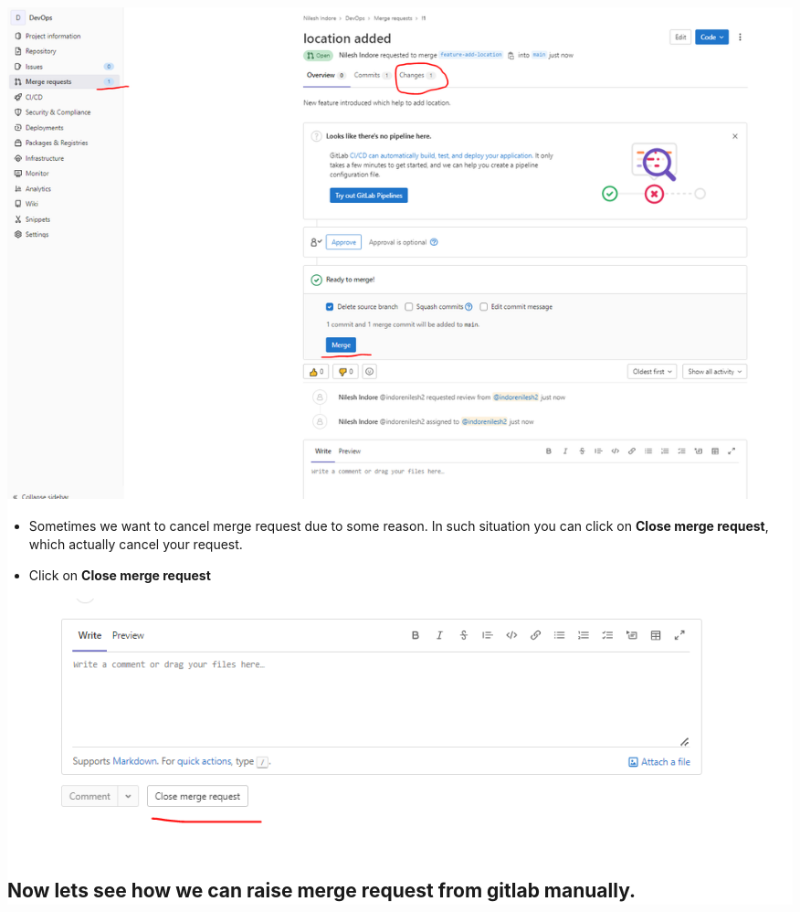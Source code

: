 ![git-merge-request-3](/images/git-merge-request-3.PNG)

- Sometimes we want to cancel merge request due to some reason. In such situation you can click on **Close merge request**, which actually cancel your request.

- Click on **Close merge request**

![git-merge-request-4](/images/git-merge-request-4.PNG)

## Now lets see how we can raise merge request from gitlab manually.
